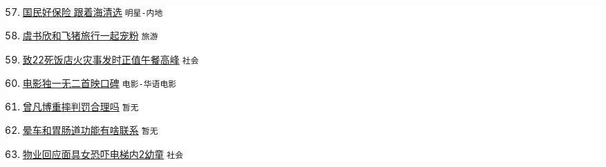 57. [国民好保险 跟着海清选](https://m.weibo.cn/search?containerid=100103type%3D1%26t%3D10%26q%3D%23%E5%9B%BD%E6%B0%91%E5%A5%BD%E4%BF%9D%E9%99%A9+%E8%B7%9F%E7%9D%80%E6%B5%B7%E6%B8%85%E9%80%89%23&stream_entry_id=31&isnewpage=1&extparam=seat%3D1%26filter_type%3Drealtimehot%26lcate%3D5001%26c_type%3D31%26is_ad_pos%3D1%26band_rank%3D7%26q%3D%2523%25E5%259B%25BD%25E6%25B0%2591%25E5%25A5%25BD%25E4%25BF%259D%25E9%2599%25A9%2520%25E8%25B7%259F%25E7%259D%2580%25E6%25B5%25B7%25E6%25B8%2585%25E9%2580%2589%2523%26dgr%3D0%26cate%3D5001%26adid%3D284577%26pos%3D7%26stream_entry_id%3D31%26topic_ad%3D1%26display_time%3D1745940543%26pre_seqid%3D174594054359603740404101) `明星-内地` 

58. [虞书欣和飞猪旅行一起宠粉](https://m.weibo.cn/search?containerid=100103type%3D1%26t%3D10%26q%3D%23%E8%99%9E%E4%B9%A6%E6%AC%A3%E5%92%8C%E9%A3%9E%E7%8C%AA%E6%97%85%E8%A1%8C%E4%B8%80%E8%B5%B7%E5%AE%A0%E7%B2%89%23&stream_entry_id=31&isnewpage=1&extparam=seat%3D1%26c_type%3D31%26topic_ad%3D1%26cate%3D5001%26filter_type%3Drealtimehot%26stream_entry_id%3D31%26q%3D%2523%25E8%2599%259E%25E4%25B9%25A6%25E6%25AC%25A3%25E5%2592%258C%25E9%25A3%259E%25E7%258C%25AA%25E6%2597%2585%25E8%25A1%258C%25E4%25B8%2580%25E8%25B5%25B7%25E5%25AE%25A0%25E7%25B2%2589%2523%26is_ad_pos%3D1%26adid%3D284664%26lcate%3D5001%26dgr%3D0%26band_rank%3D7%26pos%3D6%26display_time%3D1745937056%26pre_seqid%3D17459370559830892798133) `旅游` 

59. [致22死饭店火灾事发时正值午餐高峰](https://m.weibo.cn/search?containerid=100103type%3D1%26t%3D10%26q%3D%23%E8%87%B422%E6%AD%BB%E9%A5%AD%E5%BA%97%E7%81%AB%E7%81%BE%E4%BA%8B%E5%8F%91%E6%97%B6%E6%AD%A3%E5%80%BC%E5%8D%88%E9%A4%90%E9%AB%98%E5%B3%B0%23&stream_entry_id=31&isnewpage=1&extparam=seat%3D1%26c_type%3D31%26dgr%3D0%26cate%3D5001%26flag%3D0%26stream_entry_id%3D31%26realpos%3D7%26filter_type%3Drealtimehot%26lcate%3D5001%26q%3D%2523%25E8%2587%25B422%25E6%25AD%25BB%25E9%25A5%25AD%25E5%25BA%2597%25E7%2581%25AB%25E7%2581%25BE%25E4%25BA%258B%25E5%258F%2591%25E6%2597%25B6%25E6%25AD%25A3%25E5%2580%25BC%25E5%258D%2588%25E9%25A4%2590%25E9%25AB%2598%25E5%25B3%25B0%2523%26band_rank%3D7%26pos%3D7%26display_time%3D1745937056%26pre_seqid%3D17459370559830892798133) `社会` 

60. [电影独一无二首映口碑](https://m.weibo.cn/search?containerid=100103type%3D1%26t%3D10%26q%3D%23%E7%94%B5%E5%BD%B1%E7%8B%AC%E4%B8%80%E6%97%A0%E4%BA%8C%E9%A6%96%E6%98%A0%E5%8F%A3%E7%A2%91%23&stream_entry_id=31&isnewpage=1&extparam=seat%3D1%26c_type%3D31%26dgr%3D0%26cate%3D5001%26flag%3D1%26stream_entry_id%3D31%26realpos%3D18%26filter_type%3Drealtimehot%26lcate%3D5001%26q%3D%2523%25E7%2594%25B5%25E5%25BD%25B1%25E7%258B%25AC%25E4%25B8%2580%25E6%2597%25A0%25E4%25BA%258C%25E9%25A6%2596%25E6%2598%25A0%25E5%258F%25A3%25E7%25A2%2591%2523%26band_rank%3D18%26pos%3D18%26display_time%3D1745937056%26pre_seqid%3D17459370559830892798133) `电影-华语电影` 

61. [曾凡博重摔判罚合理吗](https://m.weibo.cn/search?containerid=100103type%3D1%26t%3D10%26q%3D%23%E6%9B%BE%E5%87%A1%E5%8D%9A%E9%87%8D%E6%91%94%E5%88%A4%E7%BD%9A%E5%90%88%E7%90%86%E5%90%97%23&stream_entry_id=31&isnewpage=1&extparam=seat%3D1%26c_type%3D31%26dgr%3D0%26cate%3D5001%26flag%3D1%26stream_entry_id%3D31%26realpos%3D19%26filter_type%3Drealtimehot%26lcate%3D5001%26q%3D%2523%25E6%259B%25BE%25E5%2587%25A1%25E5%258D%259A%25E9%2587%258D%25E6%2591%2594%25E5%2588%25A4%25E7%25BD%259A%25E5%2590%2588%25E7%2590%2586%25E5%2590%2597%2523%26band_rank%3D19%26pos%3D19%26display_time%3D1745937056%26pre_seqid%3D17459370559830892798133) `暂无` 

62. [晕车和胃肠道功能有啥联系](https://m.weibo.cn/search?containerid=100103type%3D1%26t%3D10%26q%3D%E6%99%95%E8%BD%A6%E5%92%8C%E8%83%83%E8%82%A0%E9%81%93%E5%8A%9F%E8%83%BD%E6%9C%89%E5%95%A5%E8%81%94%E7%B3%BB&stream_entry_id=31&isnewpage=1&extparam=seat%3D1%26c_type%3D31%26dgr%3D0%26cate%3D5001%26flag%3D1%26stream_entry_id%3D31%26realpos%3D20%26pos%3D20%26q%3D%25E6%2599%2595%25E8%25BD%25A6%25E5%2592%258C%25E8%2583%2583%25E8%2582%25A0%25E9%2581%2593%25E5%258A%259F%25E8%2583%25BD%25E6%259C%2589%25E5%2595%25A5%25E8%2581%2594%25E7%25B3%25BB%26is_ai_ask%3D1%26lcate%3D5001%26band_rank%3D20%26filter_type%3Drealtimehot%26display_time%3D1745937056%26pre_seqid%3D17459370559830892798133) `暂无` 

63. [物业回应面具女恐吓电梯内2幼童](https://m.weibo.cn/search?containerid=100103type%3D1%26t%3D10%26q%3D%23%E7%89%A9%E4%B8%9A%E5%9B%9E%E5%BA%94%E9%9D%A2%E5%85%B7%E5%A5%B3%E6%81%90%E5%90%93%E7%94%B5%E6%A2%AF%E5%86%852%E5%B9%BC%E7%AB%A5%23&stream_entry_id=31&isnewpage=1&extparam=seat%3D1%26c_type%3D31%26dgr%3D0%26cate%3D5001%26flag%3D0%26stream_entry_id%3D31%26realpos%3D24%26filter_type%3Drealtimehot%26lcate%3D5001%26q%3D%2523%25E7%2589%25A9%25E4%25B8%259A%25E5%259B%259E%25E5%25BA%2594%25E9%259D%25A2%25E5%2585%25B7%25E5%25A5%25B3%25E6%2581%2590%25E5%2590%2593%25E7%2594%25B5%25E6%25A2%25AF%25E5%2586%25852%25E5%25B9%25BC%25E7%25AB%25A5%2523%26band_rank%3D24%26pos%3D24%26display_time%3D1745937056%26pre_seqid%3D17459370559830892798133) `社会` 
